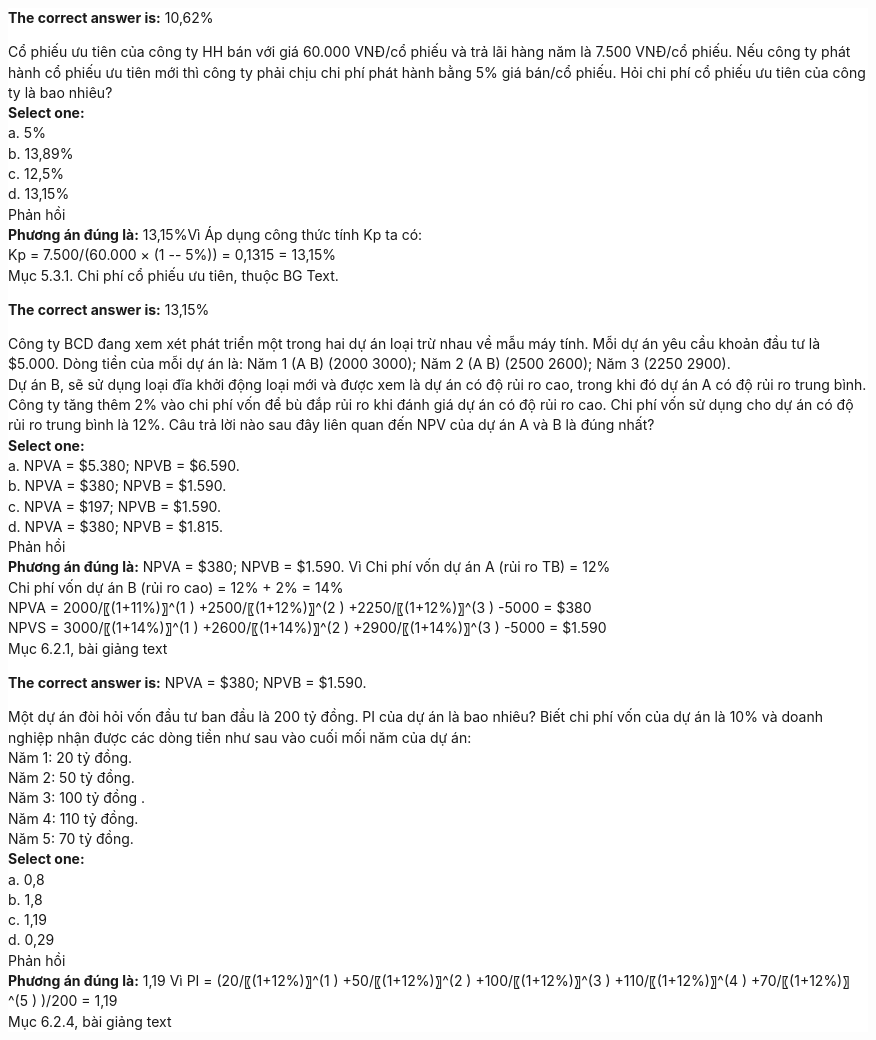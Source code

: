 **The correct answer is:** 10,62%

Cổ phiếu ưu tiên của công ty HH bán với giá 60.000 VNĐ/cổ phiếu và trả
lãi hàng năm là 7.500 VNĐ/cổ phiếu. Nếu công ty phát hành cổ phiếu ưu
tiên mới thì công ty phải chịu chi phí phát hành bằng 5% giá bán/cổ
phiếu. Hỏi chi phí cổ phiếu ưu tiên của công ty là bao nhiêu?\
**Select one:**\
a. 5%\
b. 13,89%\
c. 12,5%\
d. 13,15%\
Phản hồi\
**Phương án đúng là:** 13,15%Vì Áp dụng công thức tính Kp ta có:\
Kp = 7.500/(60.000 × (1 -- 5%)) = 0,1315 = 13,15%\
Mục 5.3.1. Chi phí cổ phiếu ưu tiên, thuộc BG Text.

**The correct answer is:** 13,15%

Công ty BCD đang xem xét phát triển một trong hai dự án loại trừ nhau về
mẫu máy tính. Mỗi dự án yêu cầu khoản đầu tư là \$5.000. Dòng tiền của
mỗi dự án là: Năm 1 (A B) (2000 3000); Năm 2 (A B) (2500 2600); Năm 3
(2250 2900).\
Dự án B, sẽ sử dụng loại đĩa khởi động loại mới và được xem là dự án có
độ rủi ro cao, trong khi đó dự án A có độ rủi ro trung bình. Công ty
tăng thêm 2% vào chi phí vốn để bù đắp rủi ro khi đánh giá dự án có độ
rủi ro cao. Chi phí vốn sử dụng cho dự án có độ rủi ro trung bình là
12%. Câu trả lời nào sau đây liên quan đến NPV của dự án A và B là đúng
nhất?\
**Select one:**\
a. NPVA = \$5.380; NPVB = \$6.590.\
b. NPVA = \$380; NPVB = \$1.590.\
c. NPVA = \$197; NPVB = \$1.590.\
d. NPVA = \$380; NPVB = \$1.815.\
Phản hồi\
**Phương án đúng là:** NPVA = \$380; NPVB = \$1.590. Vì Chi phí vốn dự
án A (rủi ro TB) = 12%\
Chi phí vốn dự án B (rủi ro cao) = 12% + 2% = 14%\
NPVA = 2000/〖(1+11%)〗\^(1 ) +2500/〖(1+12%)〗\^(2 )
+2250/〖(1+12%)〗\^(3 ) -5000 = \$380\
NPVS = 3000/〖(1+14%)〗\^(1 ) +2600/〖(1+14%)〗\^(2 )
+2900/〖(1+14%)〗\^(3 ) -5000 = \$1.590\
Mục 6.2.1, bài giảng text

**The correct answer is:** NPVA = \$380; NPVB = \$1.590.

Một dự án đòi hỏi vốn đầu tư ban đầu là 200 tỷ đồng. PI của dự án là bao
nhiêu? Biết chi phí vốn của dự án là 10% và doanh nghiệp nhận được các
dòng tiền như sau vào cuối mối năm của dự án:\
Năm 1: 20 tỷ đồng.\
Năm 2: 50 tỷ đồng.\
Năm 3: 100 tỷ đồng .\
Năm 4: 110 tỷ đồng.\
Năm 5: 70 tỷ đồng.\
**Select one:**\
a. 0,8\
b. 1,8\
c. 1,19\
d. 0,29\
Phản hồi\
**Phương án đúng là:** 1,19 Vì PI = (20/〖(1+12%)〗\^(1 )
+50/〖(1+12%)〗\^(2 ) +100/〖(1+12%)〗\^(3 ) +110/〖(1+12%)〗\^(4 )
+70/〖(1+12%)〗\^(5 ) )/200 = 1,19\
Mục 6.2.4, bài giảng text
